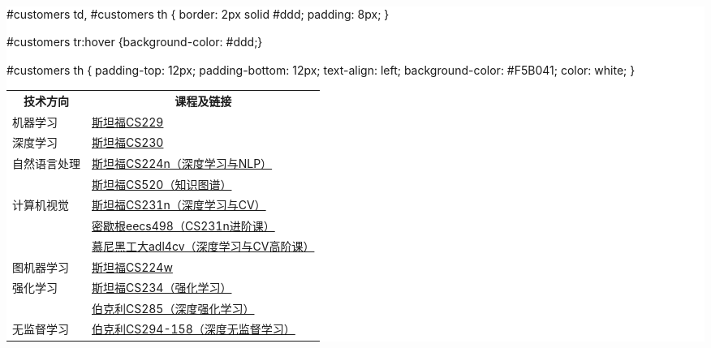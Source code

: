 #customers td, #customers th {
  border: 2px solid #ddd;
  padding: 8px;
}

#customers tr:hover {background-color: #ddd;}

#customers th {
  padding-top: 12px;
  padding-bottom: 12px;
  text-align: left;
  background-color: #F5B041;
  color: white;
}

</style>

<table id="customers" align="center">
	<tr>
	    <th>技术方向</th>
	    <th>课程及链接</th>
  	</tr>
  	<tr>
        <td >机器学习</td>
        <td><a href="/cs229-course-materials-info">斯坦福CS229</a></td>
    </tr>
    <tr>
        <td >深度学习</td>
        <td><a href="/cs230-course-materials-info">斯坦福CS230</a></td>
    </tr>
    <tr>
        <td rowspan="2">自然语言处理</td>
        <td><a href="/cs224n-course-materials-info">斯坦福CS224n（深度学习与NLP）</a></td>
    </tr>
    <tr>
        <td><a href="/cs520-course-materials-info">斯坦福CS520（知识图谱）</a></td>
    </tr>
    <tr>
        <td rowspan="3">计算机视觉</td>
        <td><a href="/cs231n-course-materials-info">斯坦福CS231n（深度学习与CV）</a></td>
    </tr>
    <tr>
        <td><a href="/eecs498-course-materials-info">密歇根eecs498（CS231n进阶课）</a></td>
    </tr>
    <tr>
        <td><a href="/adl4cv-course-materials-info">慕尼黑工大adl4cv（深度学习与CV高阶课）</a></td>
    </tr>
    <tr>
    	<td >图机器学习</td>
        <td><a href="/cs224w-course-materials-info">斯坦福CS224w</a></td>
    </tr>
    <tr>
        <td rowspan="2">强化学习</td>
        <td><a href="/cs234-course-materials-info">斯坦福CS234（强化学习）</a></td>
    </tr>
    <tr>
        <td><a href="/cs285-course-materials-info">伯克利CS285（深度强化学习）</a></td>
    </tr>
    <tr>
    	<td>无监督学习</td>
        <td><a href="/cs294-158-course-materials-info">伯克利CS294-158（深度无监督学习）</a></td>
    </tr>
</table>
